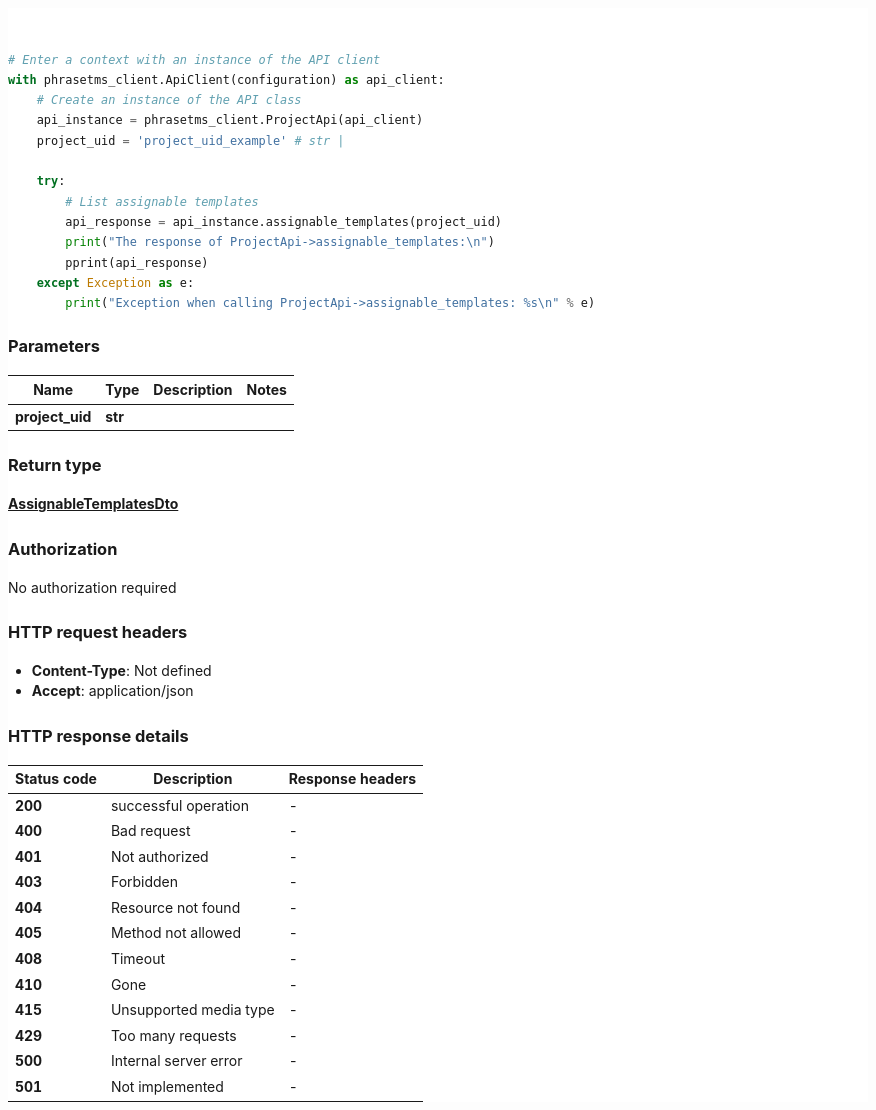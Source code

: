 ```python


# Enter a context with an instance of the API client
with phrasetms_client.ApiClient(configuration) as api_client:
    # Create an instance of the API class
    api_instance = phrasetms_client.ProjectApi(api_client)
    project_uid = 'project_uid_example' # str | 

    try:
        # List assignable templates
        api_response = api_instance.assignable_templates(project_uid)
        print("The response of ProjectApi->assignable_templates:\n")
        pprint(api_response)
    except Exception as e:
        print("Exception when calling ProjectApi->assignable_templates: %s\n" % e)
```


### Parameters

Name | Type | Description  | Notes
------------- | ------------- | ------------- | -------------
 **project_uid** | **str**|  | 

### Return type

[**AssignableTemplatesDto**](AssignableTemplatesDto.md)

### Authorization

No authorization required

### HTTP request headers

 - **Content-Type**: Not defined
 - **Accept**: application/json

### HTTP response details
| Status code | Description | Response headers |
|-------------|-------------|------------------|
**200** | successful operation |  -  |
**400** | Bad request |  -  |
**401** | Not authorized |  -  |
**403** | Forbidden |  -  |
**404** | Resource not found |  -  |
**405** | Method not allowed |  -  |
**408** | Timeout |  -  |
**410** | Gone |  -  |
**415** | Unsupported media type |  -  |
**429** | Too many requests |  -  |
**500** | Internal server error |  -  |
**501** | Not implemented |  -  |
